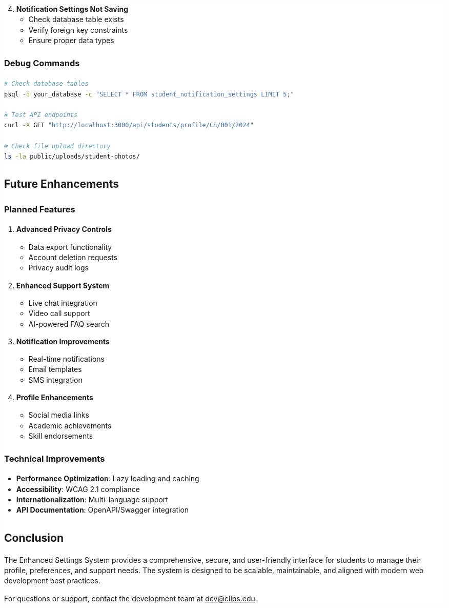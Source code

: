 4. **Notification Settings Not Saving**
   - Check database table exists
   - Verify foreign key constraints
   - Ensure proper data types

### Debug Commands

```bash
# Check database tables
psql -d your_database -c "SELECT * FROM student_notification_settings LIMIT 5;"

# Test API endpoints
curl -X GET "http://localhost:3000/api/students/profile/CS/001/2024"

# Check file upload directory
ls -la public/uploads/student-photos/
```

## Future Enhancements

### Planned Features
1. **Advanced Privacy Controls**
   - Data export functionality
   - Account deletion requests
   - Privacy audit logs

2. **Enhanced Support System**
   - Live chat integration
   - Video call support
   - AI-powered FAQ search

3. **Notification Improvements**
   - Real-time notifications
   - Email templates
   - SMS integration

4. **Profile Enhancements**
   - Social media links
   - Academic achievements
   - Skill endorsements

### Technical Improvements
- **Performance Optimization**: Lazy loading and caching
- **Accessibility**: WCAG 2.1 compliance
- **Internationalization**: Multi-language support
- **API Documentation**: OpenAPI/Swagger integration

## Conclusion

The Enhanced Settings System provides a comprehensive, secure, and user-friendly interface for students to manage their profile, preferences, and support needs. The system is designed to be scalable, maintainable, and aligned with modern web development best practices.

For questions or support, contact the development team at dev@clips.edu.
